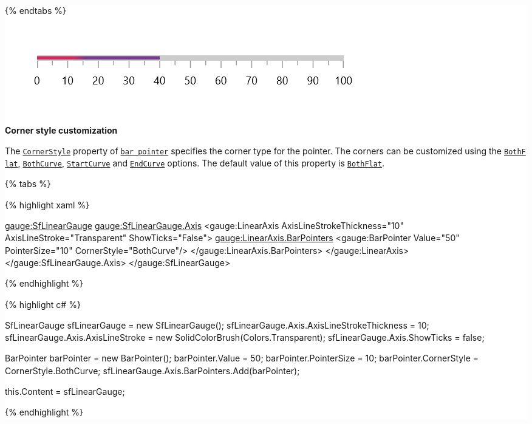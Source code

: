 {% endtabs %}

![bar pointer gradient](images/bar-pointer/pointer_gradient.png)

**Corner style customization**

 The [`CornerStyle`](https://help.syncfusion.com/cr/winui/Syncfusion.UI.Xaml.Gauges.BarPointer.html#Syncfusion_UI_Xaml_Gauges_BarPointer_CornerStyle) property of [`bar pointer`](https://help.syncfusion.com/cr/winui/Syncfusion.UI.Xaml.Gauges.BarPointer.html) specifies the corner type for the pointer. The corners can be customized using the [`BothFlat`](https://help.syncfusion.com/cr/winui/Syncfusion.UI.Xaml.Gauges.CornerStyle.html#Syncfusion_UI_Xaml_Gauges_CornerStyle_BothFlat), [`BothCurve`](https://help.syncfusion.com/cr/winui/Syncfusion.UI.Xaml.Gauges.CornerStyle.html#Syncfusion_UI_Xaml_Gauges_CornerStyle_BothCurve), [`StartCurve`](https://help.syncfusion.com/cr/winui/Syncfusion.UI.Xaml.Gauges.CornerStyle.html#Syncfusion_UI_Xaml_Gauges_CornerStyle_StartCurve) and [`EndCurve`](https://help.syncfusion.com/cr/winui/Syncfusion.UI.Xaml.Gauges.CornerStyle.html#Syncfusion_UI_Xaml_Gauges_CornerStyle_EndCurve) options. The default value of this property is [`BothFlat`](https://help.syncfusion.com/cr/winui/Syncfusion.UI.Xaml.Gauges.CornerStyle.html#Syncfusion_UI_Xaml_Gauges_CornerStyle_BothFlat).

{% tabs %}

{% highlight xaml %}

<gauge:SfLinearGauge>
    <gauge:SfLinearGauge.Axis>
        <gauge:LinearAxis AxisLineStrokeThickness="10"
                          AxisLineStroke="Transparent"
                          ShowTicks="False">
            <gauge:LinearAxis.BarPointers>
                <gauge:BarPointer Value="50"
                                  PointerSize="10"
                                  CornerStyle="BothCurve"/>
            </gauge:LinearAxis.BarPointers>
        </gauge:LinearAxis>
    </gauge:SfLinearGauge.Axis>
</gauge:SfLinearGauge>

{% endhighlight %}

{% highlight c# %}

SfLinearGauge sfLinearGauge = new SfLinearGauge();
sfLinearGauge.Axis.AxisLineStrokeThickness = 10;
sfLinearGauge.Axis.AxisLineStroke = new SolidColorBrush(Colors.Transparent);
sfLinearGauge.Axis.ShowTicks = false;

BarPointer barPointer = new BarPointer();
barPointer.Value = 50;
barPointer.PointerSize = 10;
barPointer.CornerStyle = CornerStyle.BothCurve;
sfLinearGauge.Axis.BarPointers.Add(barPointer);

this.Content = sfLinearGauge;

{% endhighlight %}
